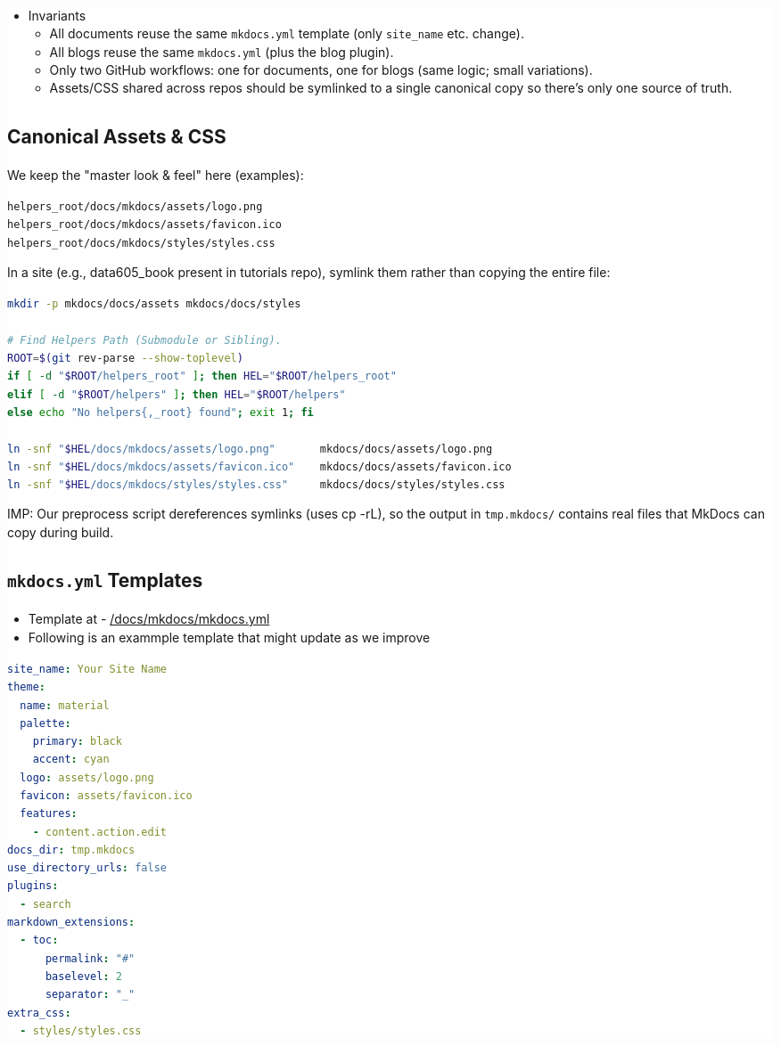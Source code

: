 - Invariants
    - All documents reuse the same `mkdocs.yml` template (only `site_name` etc. change).
    - All blogs reuse the same  `mkdocs.yml` (plus the blog plugin).
    - Only two GitHub workflows: one for documents, one for blogs (same logic; small variations).
    - Assets/CSS shared across repos should be symlinked to a single canonical copy so there’s only one source of truth.

## Canonical Assets & CSS

We keep the "master look & feel" here (examples):

```bash
helpers_root/docs/mkdocs/assets/logo.png
helpers_root/docs/mkdocs/assets/favicon.ico
helpers_root/docs/mkdocs/styles/styles.css
```

In a site (e.g., data605_book present in tutorials repo), symlink them rather than copying the entire file:

```bash
mkdir -p mkdocs/docs/assets mkdocs/docs/styles

# Find Helpers Path (Submodule or Sibling).
ROOT=$(git rev-parse --show-toplevel)
if [ -d "$ROOT/helpers_root" ]; then HEL="$ROOT/helpers_root"
elif [ -d "$ROOT/helpers" ]; then HEL="$ROOT/helpers"
else echo "No helpers{,_root} found"; exit 1; fi

ln -snf "$HEL/docs/mkdocs/assets/logo.png"       mkdocs/docs/assets/logo.png
ln -snf "$HEL/docs/mkdocs/assets/favicon.ico"    mkdocs/docs/assets/favicon.ico
ln -snf "$HEL/docs/mkdocs/styles/styles.css"     mkdocs/docs/styles/styles.css
```
IMP: Our preprocess script dereferences symlinks (uses cp -rL), so the output in `tmp.mkdocs/` contains real files that MkDocs can copy during build.

## `mkdocs.yml` Templates

- Template at - [/docs/mkdocs/mkdocs.yml](/docs/mkdocs/mkdocs.yml)
- Following is an exammple template that might update as we improve

```yml
site_name: Your Site Name
theme:
  name: material
  palette:
    primary: black
    accent: cyan
  logo: assets/logo.png
  favicon: assets/favicon.ico
  features:
    - content.action.edit
docs_dir: tmp.mkdocs
use_directory_urls: false
plugins:
  - search
markdown_extensions:
  - toc:
      permalink: "#"
      baselevel: 2
      separator: "_"
extra_css:
  - styles/styles.css
```
